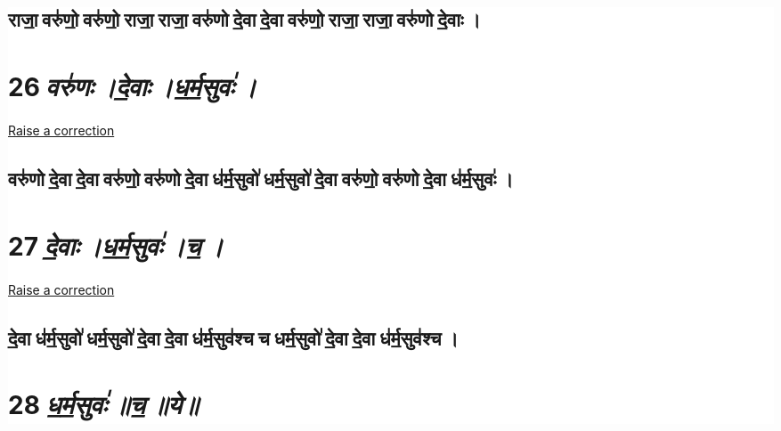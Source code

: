 ## राजा॒ वरु॑णो॒ वरु॑णो॒ राजा॒ राजा॒ वरु॑णो दे॒वा दे॒वा वरु॑णो॒ राजा॒ राजा॒ वरु॑णो दे॒वाः । ##


# 26  _वरु॑णः ।दे॒वाः ।ध॒र्म॒सुवः॑ ।_ #  



 [Raise a correction](https://github.com/hvram1/baraha2unicode/issues/new?title=TS+1.8.14.1-26&body=%E0%A4%B5%E0%A4%B0%E0%A5%81%E0%A5%91%E0%A4%A3%E0%A4%83+%E0%A5%A4%E0%A4%A6%E0%A5%87%E0%A5%92%E0%A4%B5%E0%A4%BE%E0%A4%83+%E0%A5%A4%E0%A4%A7%E0%A5%92%E0%A4%B0%E0%A5%8D%E0%A4%AE%E0%A5%92%E0%A4%B8%E0%A5%81%E0%A4%B5%E0%A4%83%E0%A5%91+%E0%A5%A4%0A%0A%0A%E0%A4%B5%E0%A4%B0%E0%A5%81%E0%A5%91%E0%A4%A3%E0%A5%8B+%E0%A4%A6%E0%A5%87%E0%A5%92%E0%A4%B5%E0%A4%BE+%E0%A4%A6%E0%A5%87%E0%A5%92%E0%A4%B5%E0%A4%BE+%E0%A4%B5%E0%A4%B0%E0%A5%81%E0%A5%91%E0%A4%A3%E0%A5%8B%E0%A5%92+%E0%A4%B5%E0%A4%B0%E0%A5%81%E0%A5%91%E0%A4%A3%E0%A5%8B+%E0%A4%A6%E0%A5%87%E0%A5%92%E0%A4%B5%E0%A4%BE+%E0%A4%A7%E0%A5%91%E0%A4%B0%E0%A5%8D%E0%A4%AE%E0%A5%92%E0%A4%B8%E0%A5%81%E0%A4%B5%E0%A5%8B%E0%A5%91+%E0%A4%A7%E0%A4%B0%E0%A5%8D%E0%A4%AE%E0%A5%92%E0%A4%B8%E0%A5%81%E0%A4%B5%E0%A5%8B%E0%A5%91+%E0%A4%A6%E0%A5%87%E0%A5%92%E0%A4%B5%E0%A4%BE+%E0%A4%B5%E0%A4%B0%E0%A5%81%E0%A5%91%E0%A4%A3%E0%A5%8B%E0%A5%92+%E0%A4%B5%E0%A4%B0%E0%A5%81%E0%A5%91%E0%A4%A3%E0%A5%8B+%E0%A4%A6%E0%A5%87%E0%A5%92%E0%A4%B5%E0%A4%BE+%E0%A4%A7%E0%A5%91%E0%A4%B0%E0%A5%8D%E0%A4%AE%E0%A5%92%E0%A4%B8%E0%A5%81%E0%A4%B5%E0%A4%83%E0%A5%91+%E0%A5%A4&labels=%E0%A4%A4%E0%A5%88%E0%A4%A4%E0%A5%8D%E0%A4%B0%E0%A4%BF%E0%A4%AF+%E0%A4%B8%E0%A4%82%E0%A4%B8%E0%A4%BF%E0%A4%A4%E0%A4%BE+%E0%A4%98%E0%A4%A8+%E0%A4%AA%E0%A4%BE%E0%A4%A0)

## वरु॑णो दे॒वा दे॒वा वरु॑णो॒ वरु॑णो दे॒वा ध॑र्म॒सुवो॑ धर्म॒सुवो॑ दे॒वा वरु॑णो॒ वरु॑णो दे॒वा ध॑र्म॒सुवः॑ । ##


# 27  _दे॒वाः ।ध॒र्म॒सुवः॑ ।च॒ ।_ #  



 [Raise a correction](https://github.com/hvram1/baraha2unicode/issues/new?title=TS+1.8.14.1-27&body=%E0%A4%A6%E0%A5%87%E0%A5%92%E0%A4%B5%E0%A4%BE%E0%A4%83+%E0%A5%A4%E0%A4%A7%E0%A5%92%E0%A4%B0%E0%A5%8D%E0%A4%AE%E0%A5%92%E0%A4%B8%E0%A5%81%E0%A4%B5%E0%A4%83%E0%A5%91+%E0%A5%A4%E0%A4%9A%E0%A5%92+%E0%A5%A4%0A%0A%0A%E0%A4%A6%E0%A5%87%E0%A5%92%E0%A4%B5%E0%A4%BE+%E0%A4%A7%E0%A5%91%E0%A4%B0%E0%A5%8D%E0%A4%AE%E0%A5%92%E0%A4%B8%E0%A5%81%E0%A4%B5%E0%A5%8B%E0%A5%91+%E0%A4%A7%E0%A4%B0%E0%A5%8D%E0%A4%AE%E0%A5%92%E0%A4%B8%E0%A5%81%E0%A4%B5%E0%A5%8B%E0%A5%91+%E0%A4%A6%E0%A5%87%E0%A5%92%E0%A4%B5%E0%A4%BE+%E0%A4%A6%E0%A5%87%E0%A5%92%E0%A4%B5%E0%A4%BE+%E0%A4%A7%E0%A5%91%E0%A4%B0%E0%A5%8D%E0%A4%AE%E0%A5%92%E0%A4%B8%E0%A5%81%E0%A4%B5%E0%A5%91%E0%A4%B6%E0%A5%8D%E0%A4%9A+%E0%A4%9A+%E0%A4%A7%E0%A4%B0%E0%A5%8D%E0%A4%AE%E0%A5%92%E0%A4%B8%E0%A5%81%E0%A4%B5%E0%A5%8B%E0%A5%91+%E0%A4%A6%E0%A5%87%E0%A5%92%E0%A4%B5%E0%A4%BE+%E0%A4%A6%E0%A5%87%E0%A5%92%E0%A4%B5%E0%A4%BE+%E0%A4%A7%E0%A5%91%E0%A4%B0%E0%A5%8D%E0%A4%AE%E0%A5%92%E0%A4%B8%E0%A5%81%E0%A4%B5%E0%A5%91%E0%A4%B6%E0%A5%8D%E0%A4%9A+%E0%A5%A4&labels=%E0%A4%A4%E0%A5%88%E0%A4%A4%E0%A5%8D%E0%A4%B0%E0%A4%BF%E0%A4%AF+%E0%A4%B8%E0%A4%82%E0%A4%B8%E0%A4%BF%E0%A4%A4%E0%A4%BE+%E0%A4%98%E0%A4%A8+%E0%A4%AA%E0%A4%BE%E0%A4%A0)

## दे॒वा ध॑र्म॒सुवो॑ धर्म॒सुवो॑ दे॒वा दे॒वा ध॑र्म॒सुव॑श्च च धर्म॒सुवो॑ दे॒वा दे॒वा ध॑र्म॒सुव॑श्च । ##


# 28  _ध॒र्म॒सुवः॑ ॥च॒ ॥ये॥_ #  
